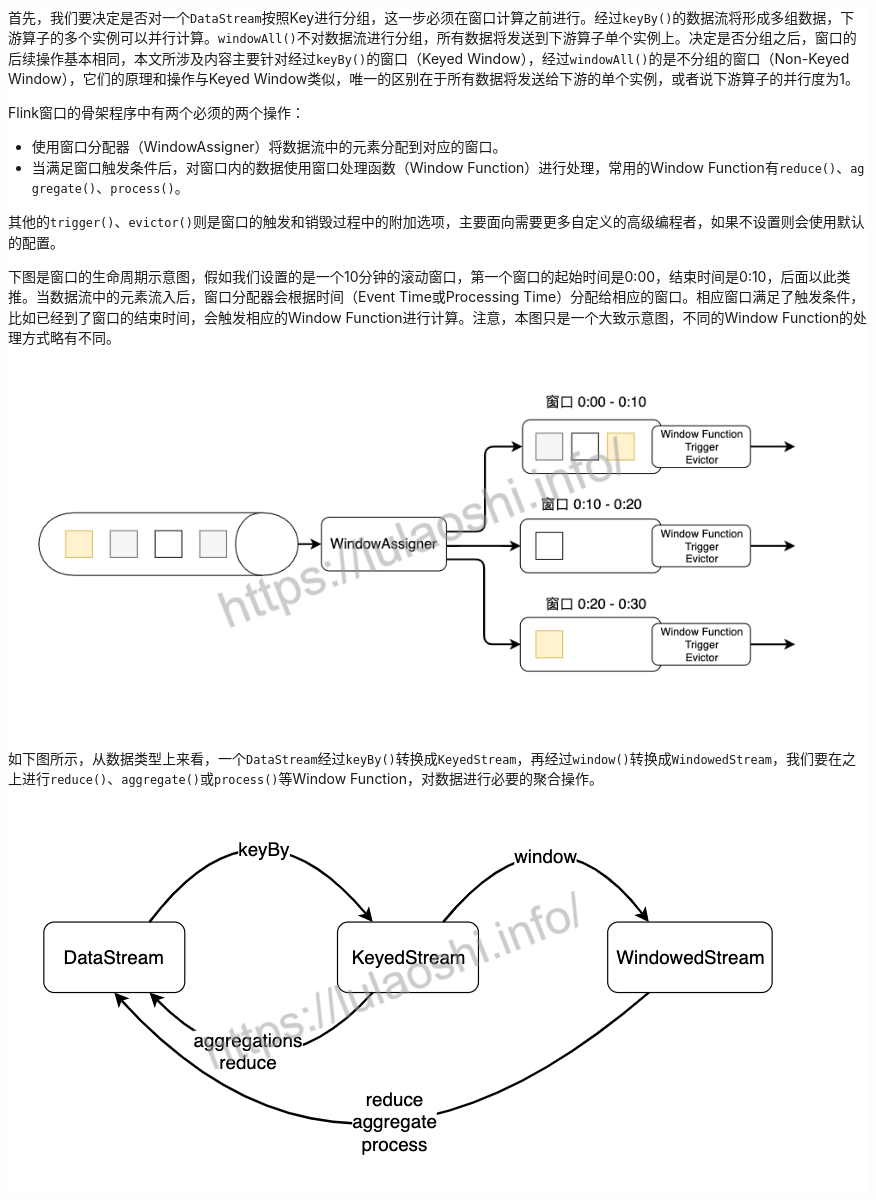 首先，我们要决定是否对一个`DataStream`按照Key进行分组，这一步必须在窗口计算之前进行。经过`keyBy()`的数据流将形成多组数据，下游算子的多个实例可以并行计算。`windowAll()`不对数据流进行分组，所有数据将发送到下游算子单个实例上。决定是否分组之后，窗口的后续操作基本相同，本文所涉及内容主要针对经过`keyBy()`的窗口（Keyed Window），经过`windowAll()`的是不分组的窗口（Non-Keyed Window），它们的原理和操作与Keyed Window类似，唯一的区别在于所有数据将发送给下游的单个实例，或者说下游算子的并行度为1。

Flink窗口的骨架程序中有两个必须的两个操作：

* 使用窗口分配器（WindowAssigner）将数据流中的元素分配到对应的窗口。
* 当满足窗口触发条件后，对窗口内的数据使用窗口处理函数（Window Function）进行处理，常用的Window Function有`reduce()`、`aggregate()`、`process()`。

其他的`trigger()`、`evictor()`则是窗口的触发和销毁过程中的附加选项，主要面向需要更多自定义的高级编程者，如果不设置则会使用默认的配置。

下图是窗口的生命周期示意图，假如我们设置的是一个10分钟的滚动窗口，第一个窗口的起始时间是0:00，结束时间是0:10，后面以此类推。当数据流中的元素流入后，窗口分配器会根据时间（Event Time或Processing Time）分配给相应的窗口。相应窗口满足了触发条件，比如已经到了窗口的结束时间，会触发相应的Window Function进行计算。注意，本图只是一个大致示意图，不同的Window Function的处理方式略有不同。

![窗口的生命周期](./img/窗口的生命周期.png)

如下图所示，从数据类型上来看，一个`DataStream`经过`keyBy()`转换成`KeyedStream`，再经过`window()`转换成`WindowedStream`，我们要在之上进行`reduce()`、`aggregate()`或`process()`等Window Function，对数据进行必要的聚合操作。

![DataStream、KeyedStream和WindowedStream之间如何相互转换](./img/data-stream-window-stream.png)

